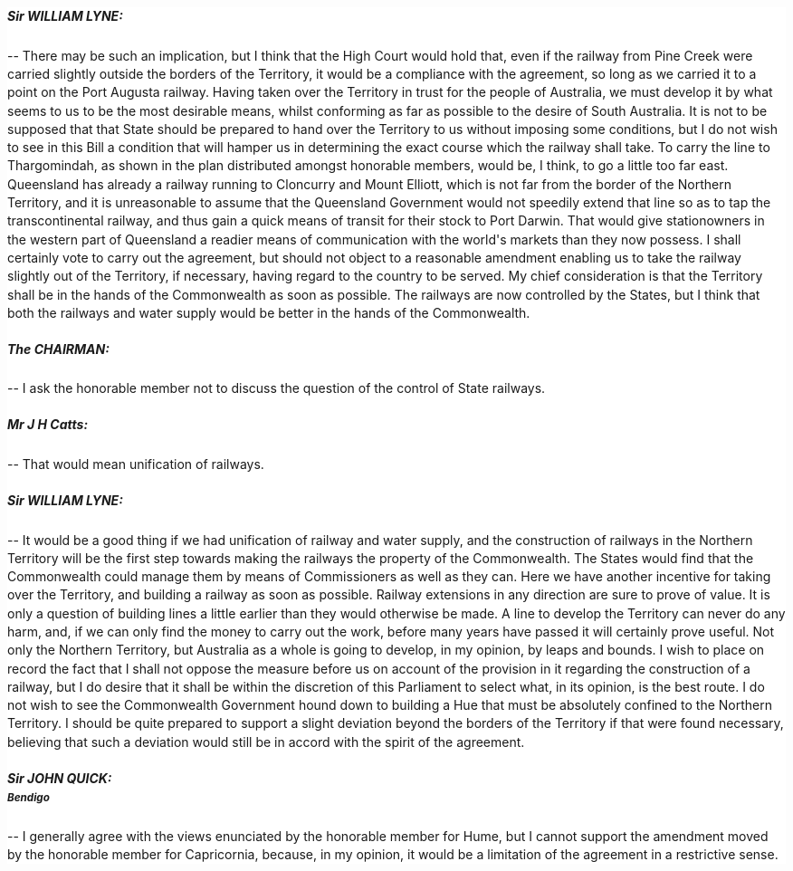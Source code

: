##### Sir WILLIAM LYNE:

-- There may be such an implication, but I think that the High Court would hold that, even if the railway from Pine Creek were carried slightly outside the borders of the Territory, it would be a compliance with the agreement, so long as we carried it to a point on the Port Augusta railway. Having taken over the Territory in trust for the people of Australia, we must develop it by what seems to us to be the most desirable means, whilst conforming as far as possible to the desire of South Australia. It is not to be supposed that that State should be prepared to hand over the Territory to us without imposing some conditions, but I do not wish to see in this Bill a condition that will hamper us in determining the exact course which the railway shall take. To carry the line to Thargomindah, as shown in the plan distributed amongst honorable members, would be, I think, to go a little too far east. Queensland has already a railway running to Cloncurry and Mount Elliott, which is not far from the border of the Northern Territory, and it is unreasonable to assume that the Queensland Government would not speedily extend that line so as to tap the transcontinental railway, and thus gain a quick means of transit for their stock to Port Darwin. That would give stationowners in the western part of Queensland a readier means of communication with the world's markets than they now possess. I shall certainly vote to carry out the agreement, but should not object to a reasonable amendment enabling us to take the railway slightly out of the Territory, if necessary, having regard to the country to be served. My chief consideration is that the Territory shall be in the hands of the Commonwealth as soon as possible. The railways are now controlled by the States, but I think that both the railways and water supply would be better in the hands of the Commonwealth. 

##### The CHAIRMAN:

-- I ask the honorable member not to discuss the question of the control of State railways. 

##### Mr J H Catts:

--  That would mean unification of railways. 

##### Sir WILLIAM LYNE:

-- It would be a good thing if we had unification of railway and water supply, and the construction of railways in the Northern Territory will be the first step towards making the railways the property of the Commonwealth. The States would find that the Commonwealth could manage them by means of Commissioners as well as they can. Here we have another incentive for taking over the Territory, and building a railway as soon as possible. Railway extensions in any direction are sure to prove of value. It is only a question of building lines a little earlier than they would otherwise be made. A line to develop the Territory can never do any harm, and, if we can only find the money to carry out the work, before many years have passed it will certainly prove useful. Not only the Northern Territory, but Australia as a whole is going to develop, in my opinion, by leaps and bounds. I wish to place on record the fact that I shall not oppose the measure before us on account of the provision in it regarding the construction of a railway, but I do desire that it shall be within the discretion of this Parliament to select what, in its opinion, is the best route. I do not wish to see the Commonwealth Government hound down to building a Hue that must be absolutely confined to the Northern Territory. I should be quite prepared to support a slight deviation beyond the borders of the Territory if that were found necessary, believing that such a deviation would still be in accord with the spirit of the agreement. 

##### Sir JOHN QUICK:<br><small class="text-muted">Bendigo</small>

-- I generally agree with the views enunciated by the honorable member for Hume, but I cannot support the amendment moved by the honorable member for Capricornia, because, in my opinion, it would be a limitation of the agreement in a restrictive sense. 
